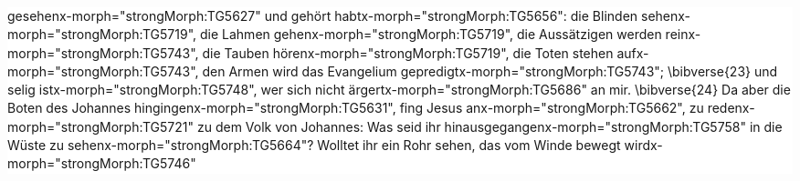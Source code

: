 gesehenx-morph="strongMorph:TG5627" und gehört habtx-morph="strongMorph:TG5656": die Blinden sehenx-morph="strongMorph:TG5719", die Lahmen gehenx-morph="strongMorph:TG5719", die Aussätzigen werden reinx-morph="strongMorph:TG5743", die Tauben hörenx-morph="strongMorph:TG5719", die Toten stehen aufx-morph="strongMorph:TG5743", den Armen wird das Evangelium gepredigtx-morph="strongMorph:TG5743"; \bibverse{23} und selig istx-morph="strongMorph:TG5748", wer sich nicht ärgertx-morph="strongMorph:TG5686" an mir. \bibverse{24} Da aber die Boten des Johannes hingingenx-morph="strongMorph:TG5631", fing Jesus anx-morph="strongMorph:TG5662", zu redenx-morph="strongMorph:TG5721" zu dem Volk von Johannes: Was seid ihr hinausgegangenx-morph="strongMorph:TG5758" in die Wüste zu sehenx-morph="strongMorph:TG5664"? Wolltet ihr ein Rohr sehen, das vom Winde bewegt wirdx-morph="strongMorph:TG5746"